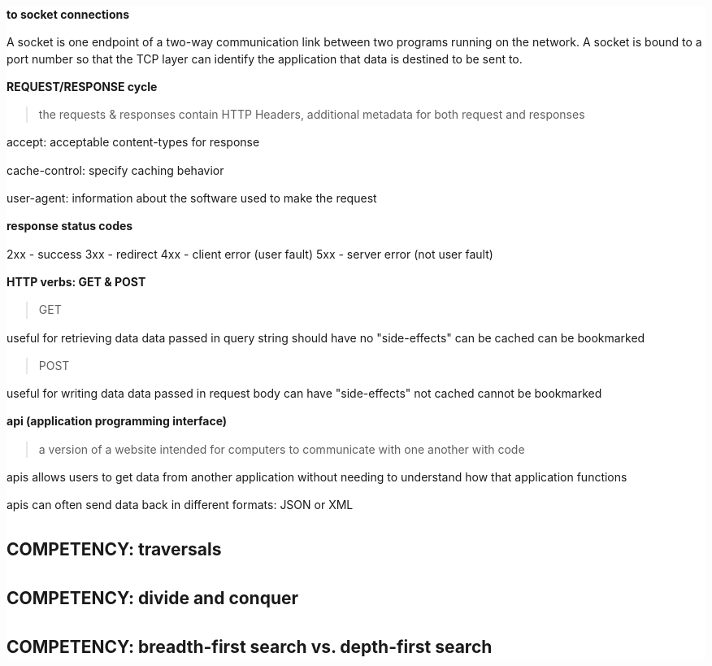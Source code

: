 __to socket connections__

A socket is one endpoint of a two-way communication link between two programs running on the network. A socket is bound to a port number so that the TCP layer can identify the application that data is destined to be sent to.

__REQUEST/RESPONSE cycle__

> the requests & responses contain HTTP Headers, additional metadata for both request and responses

accept: acceptable content-types for response

cache-control: specify caching behavior

user-agent: information about the software used to make the request

__response status codes__

2xx - success
3xx - redirect
4xx - client error (user fault)
5xx - server error (not user fault)

__HTTP verbs: GET & POST__

> GET

useful for retrieving data
data passed in query string
should have no "side-effects"
can be cached
can be bookmarked

> POST

useful for writing data
data passed in request body
can have "side-effects"
not cached
cannot be bookmarked

__api (application programming interface)__

> a version of a website intended for computers to communicate with one another with code

apis allows users to get data from another application without needing to understand how that application functions

apis can often send data back in different formats: JSON or XML

## COMPETENCY: traversals

## COMPETENCY: divide and conquer

## COMPETENCY: breadth-first search vs. depth-first search
